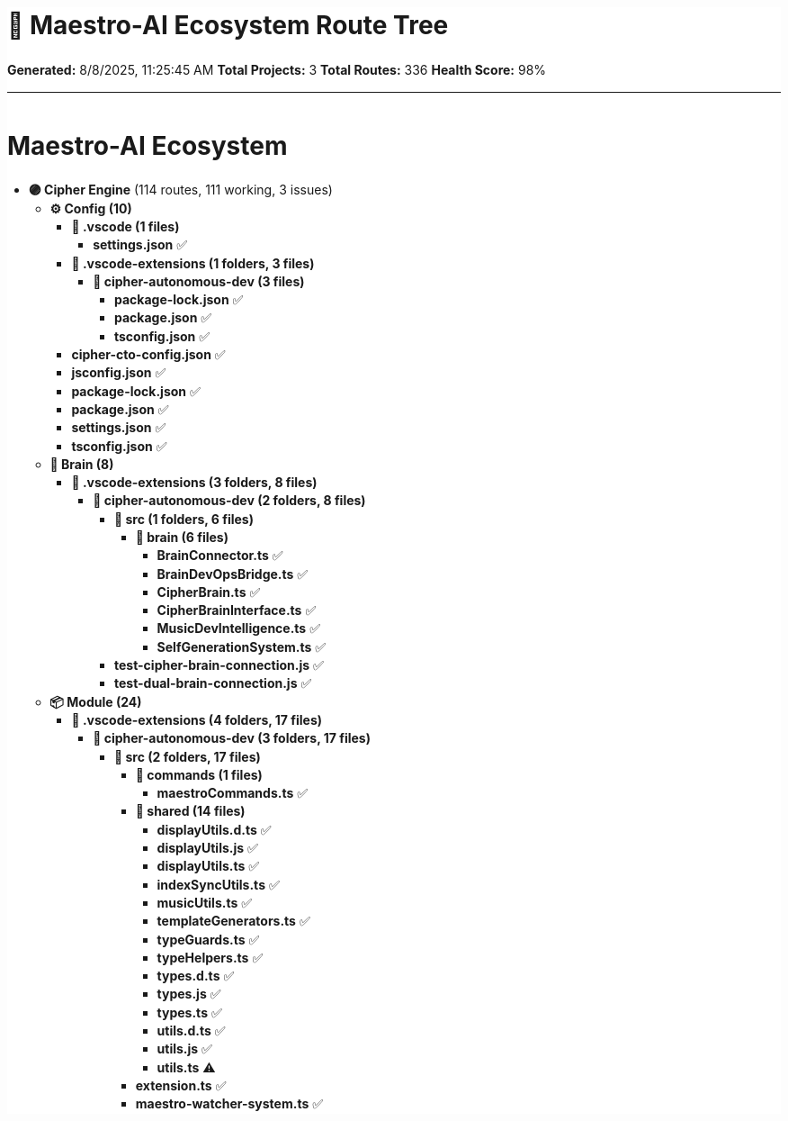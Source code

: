 # 🌳 Maestro-AI Ecosystem Route Tree

**Generated:** 8/8/2025, 11:25:45 AM
**Total Projects:** 3
**Total Routes:** 336
**Health Score:** 98%

---

# **Maestro-AI Ecosystem**
  - **🟣 Cipher Engine** (114 routes, 111 working, 3 issues)
    - **⚙️ Config (10)**
      - **📁 .vscode (1 files)**
        - **settings.json** ✅
      - **📁 .vscode-extensions (1 folders, 3 files)**
        - **📁 cipher-autonomous-dev (3 files)**
          - **package-lock.json** ✅
          - **package.json** ✅
          - **tsconfig.json** ✅
      - **cipher-cto-config.json** ✅
      - **jsconfig.json** ✅
      - **package-lock.json** ✅
      - **package.json** ✅
      - **settings.json** ✅
      - **tsconfig.json** ✅
    - **🧠 Brain (8)**
      - **📁 .vscode-extensions (3 folders, 8 files)**
        - **📁 cipher-autonomous-dev (2 folders, 8 files)**
          - **📁 src (1 folders, 6 files)**
            - **📁 brain (6 files)**
              - **BrainConnector.ts** ✅
              - **BrainDevOpsBridge.ts** ✅
              - **CipherBrain.ts** ✅
              - **CipherBrainInterface.ts** ✅
              - **MusicDevIntelligence.ts** ✅
              - **SelfGenerationSystem.ts** ✅
          - **test-cipher-brain-connection.js** ✅
          - **test-dual-brain-connection.js** ✅
    - **📦 Module (24)**
      - **📁 .vscode-extensions (4 folders, 17 files)**
        - **📁 cipher-autonomous-dev (3 folders, 17 files)**
          - **📁 src (2 folders, 17 files)**
            - **📁 commands (1 files)**
              - **maestroCommands.ts** ✅
            - **📁 shared (14 files)**
              - **displayUtils.d.ts** ✅
              - **displayUtils.js** ✅
              - **displayUtils.ts** ✅
              - **indexSyncUtils.ts** ✅
              - **musicUtils.ts** ✅
              - **templateGenerators.ts** ✅
              - **typeGuards.ts** ✅
              - **typeHelpers.ts** ✅
              - **types.d.ts** ✅
              - **types.js** ✅
              - **types.ts** ✅
              - **utils.d.ts** ✅
              - **utils.js** ✅
              - **utils.ts** ⚠️
            - **extension.ts** ✅
            - **maestro-watcher-system.ts** ✅